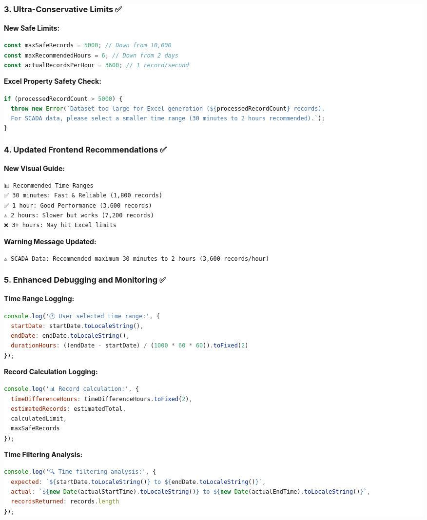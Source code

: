 ### **3. Ultra-Conservative Limits** ✅

**New Safe Limits:**
```javascript
const maxSafeRecords = 5000; // Down from 10,000
const maxRecommendedHours = 6; // Down from 2 days
const actualRecordsPerHour = 3600; // 1 record/second
```

**Excel Property Safety Check:**
```javascript
if (processedRecordCount > 5000) {
  throw new Error(`Dataset too large for Excel generation (${processedRecordCount} records). 
  For SCADA data, please select a smaller time range (30 minutes to 2 hours recommended).`);
}
```

### **4. Updated Frontend Recommendations** ✅

**New Visual Guide:**
```
📊 Recommended Time Ranges
✅ 30 minutes: Fast & Reliable (1,800 records)
✅ 1 hour: Good Performance (3,600 records)  
⚠️ 2 hours: Slower but works (7,200 records)
❌ 3+ hours: May hit Excel limits
```

**Warning Message Updated:**
```
⚠️ SCADA Data: Recommended maximum 30 minutes to 2 hours (3,600 records/hour)
```

### **5. Enhanced Debugging and Monitoring** ✅

**Time Range Logging:**
```javascript
console.log('🕐 User selected time range:', {
  startDate: startDate.toLocaleString(),
  endDate: endDate.toLocaleString(),
  durationHours: ((endDate - startDate) / (1000 * 60 * 60)).toFixed(2)
});
```

**Record Calculation Logging:**
```javascript
console.log('📊 Record calculation:', {
  timeDifferenceHours: timeDifferenceHours.toFixed(2),
  estimatedRecords: estimatedTotal,
  calculatedLimit,
  maxSafeRecords
});
```

**Time Filtering Analysis:**
```javascript
console.log('🔍 Time filtering analysis:', {
  expected: `${startDate.toLocaleString()} to ${endDate.toLocaleString()}`,
  actual: `${new Date(actualStartTime).toLocaleString()} to ${new Date(actualEndTime).toLocaleString()}`,
  recordsReturned: records.length
});
```
